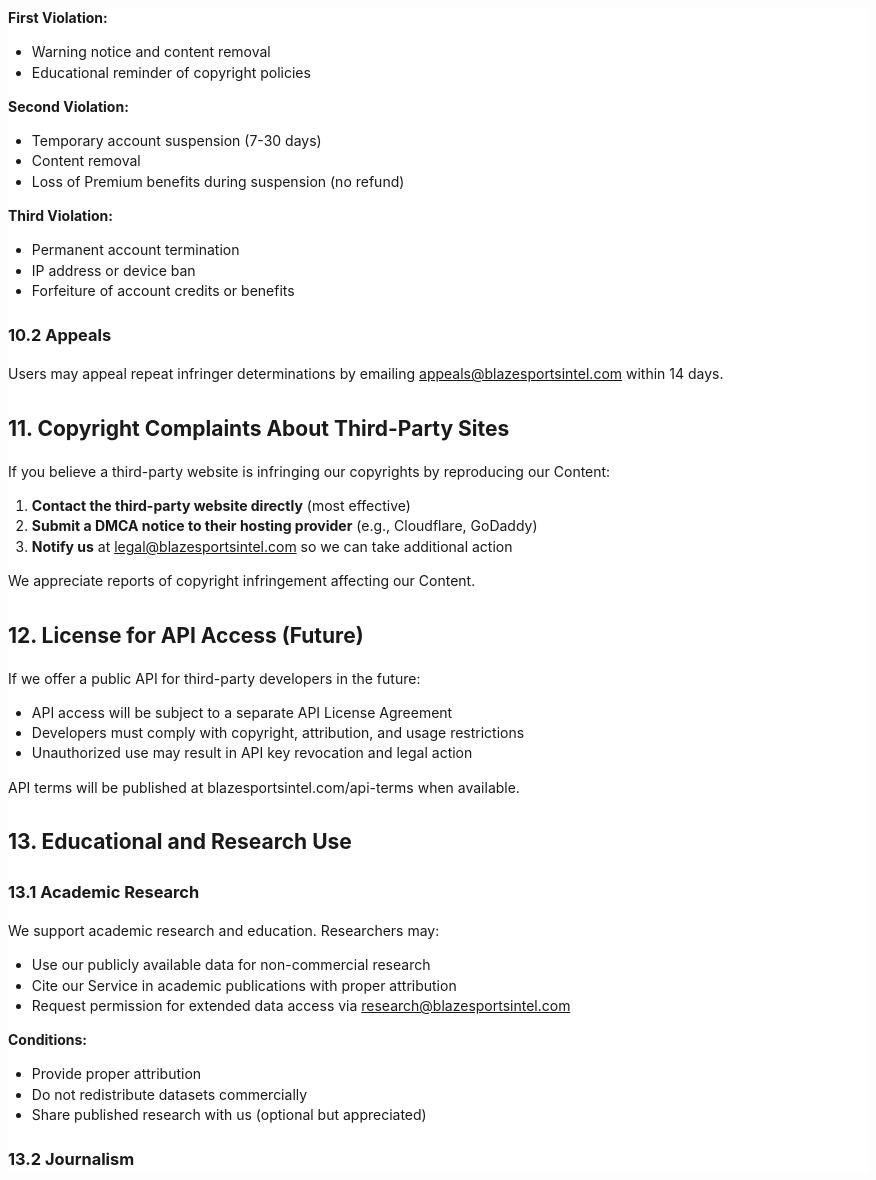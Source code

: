**First Violation:**
- Warning notice and content removal
- Educational reminder of copyright policies

**Second Violation:**
- Temporary account suspension (7-30 days)
- Content removal
- Loss of Premium benefits during suspension (no refund)

**Third Violation:**
- Permanent account termination
- IP address or device ban
- Forfeiture of account credits or benefits

### 10.2 Appeals

Users may appeal repeat infringer determinations by emailing appeals@blazesportsintel.com within 14 days.

## 11. Copyright Complaints About Third-Party Sites

If you believe a third-party website is infringing our copyrights by reproducing our Content:

1. **Contact the third-party website directly** (most effective)
2. **Submit a DMCA notice to their hosting provider** (e.g., Cloudflare, GoDaddy)
3. **Notify us** at legal@blazesportsintel.com so we can take additional action

We appreciate reports of copyright infringement affecting our Content.

## 12. License for API Access (Future)

If we offer a public API for third-party developers in the future:

- API access will be subject to a separate API License Agreement
- Developers must comply with copyright, attribution, and usage restrictions
- Unauthorized use may result in API key revocation and legal action

API terms will be published at blazesportsintel.com/api-terms when available.

## 13. Educational and Research Use

### 13.1 Academic Research

We support academic research and education. Researchers may:
- Use our publicly available data for non-commercial research
- Cite our Service in academic publications with proper attribution
- Request permission for extended data access via research@blazesportsintel.com

**Conditions:**
- Provide proper attribution
- Do not redistribute datasets commercially
- Share published research with us (optional but appreciated)

### 13.2 Journalism
